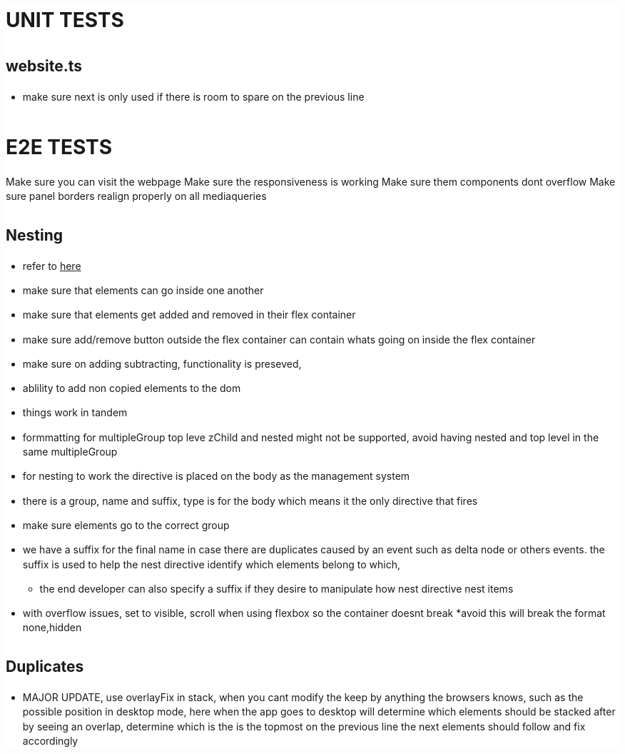 # UNIT TESTS


## website.ts
* make sure next is only used if there is room to spare on the previous line

# E2E TESTS 

Make sure you can visit the webpage
Make sure the responsiveness is working 
Make sure them components dont overflow
Make sure panel borders realign properly on all mediaqueries


## Nesting

* refer to  [here](C:\Users\oluod\My_Notebook\Google\API\bigquery\AngularApp\testing\e2e)
* make sure that elements can go inside one another
* make sure that elements get added and removed in their flex container
* make sure  add/remove button outside the flex container can contain whats going on inside the flex container
* make sure on adding subtracting, functionality is preseved,
* ablility to add non copied elements to the dom
* things work in tandem
* formmatting for multipleGroup top leve zChild and nested might not be supported, avoid having nested and top level in the same multipleGroup

* for nesting to work the directive is placed on the body as the management system
* there is a group, name and suffix, type is for the body which means it the only directive that fires
* make sure elements go to the correct group
* we have a suffix for the final name in case there are duplicates caused by an event such as delta node or others events. the suffix is used to help the nest directive identify which elements belong to which,
	* the end developer can also specify a suffix if they desire to manipulate how nest directive nest items

* with overflow issues, set to 
	visible,
	scroll when using flexbox so the container doesnt break
	*avoid this will break the format
		none,hidden

## Duplicates

* MAJOR UPDATE, use overlayFix in stack, when you cant modify the keep by anything the browsers knows, such as the possible position in desktop mode, here when the app goes to desktop will determine which elements should be stacked after by seeing an overlap, determine which is the is the topmost on the previous line the next elements should follow and fix accordingly
